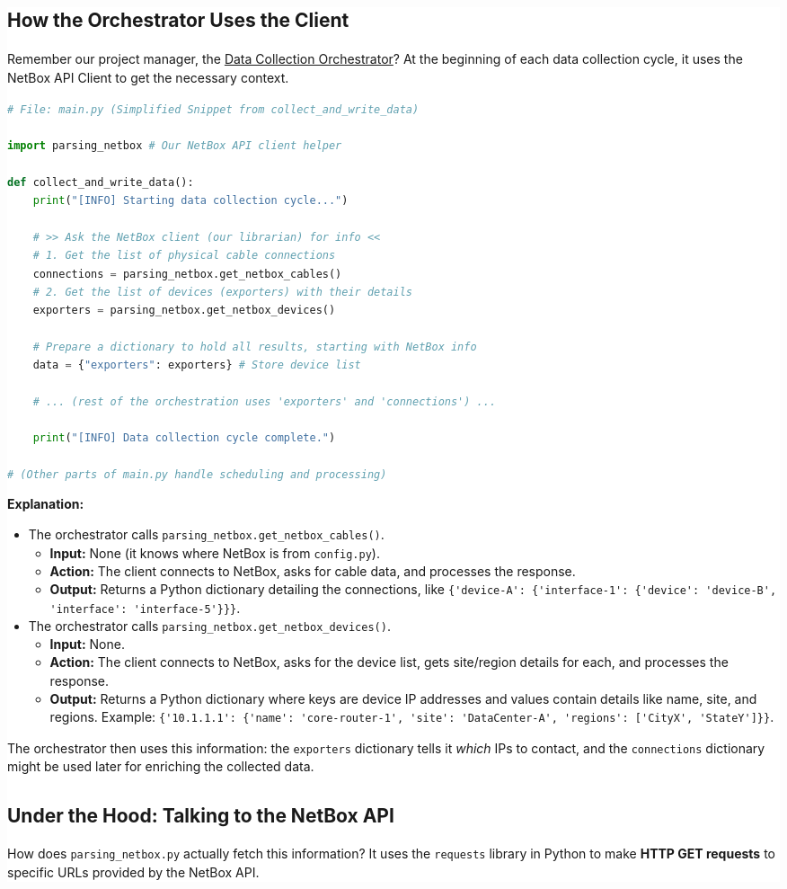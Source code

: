 ## How the Orchestrator Uses the Client

Remember our project manager, the [Data Collection Orchestrator](02_data_collection_orchestrator_.md)? At the beginning of each data collection cycle, it uses the NetBox API Client to get the necessary context.

```python
# File: main.py (Simplified Snippet from collect_and_write_data)

import parsing_netbox # Our NetBox API client helper

def collect_and_write_data():
    print("[INFO] Starting data collection cycle...")

    # >> Ask the NetBox client (our librarian) for info <<
    # 1. Get the list of physical cable connections
    connections = parsing_netbox.get_netbox_cables()
    # 2. Get the list of devices (exporters) with their details
    exporters = parsing_netbox.get_netbox_devices()

    # Prepare a dictionary to hold all results, starting with NetBox info
    data = {"exporters": exporters} # Store device list

    # ... (rest of the orchestration uses 'exporters' and 'connections') ...

    print("[INFO] Data collection cycle complete.")

# (Other parts of main.py handle scheduling and processing)
```

**Explanation:**

*   The orchestrator calls `parsing_netbox.get_netbox_cables()`.
    *   **Input:** None (it knows where NetBox is from `config.py`).
    *   **Action:** The client connects to NetBox, asks for cable data, and processes the response.
    *   **Output:** Returns a Python dictionary detailing the connections, like `{'device-A': {'interface-1': {'device': 'device-B', 'interface': 'interface-5'}}}`.
*   The orchestrator calls `parsing_netbox.get_netbox_devices()`.
    *   **Input:** None.
    *   **Action:** The client connects to NetBox, asks for the device list, gets site/region details for each, and processes the response.
    *   **Output:** Returns a Python dictionary where keys are device IP addresses and values contain details like name, site, and regions. Example: `{'10.1.1.1': {'name': 'core-router-1', 'site': 'DataCenter-A', 'regions': ['CityX', 'StateY']}}`.

The orchestrator then uses this information: the `exporters` dictionary tells it *which* IPs to contact, and the `connections` dictionary might be used later for enriching the collected data.

## Under the Hood: Talking to the NetBox API

How does `parsing_netbox.py` actually fetch this information? It uses the `requests` library in Python to make **HTTP GET requests** to specific URLs provided by the NetBox API.
